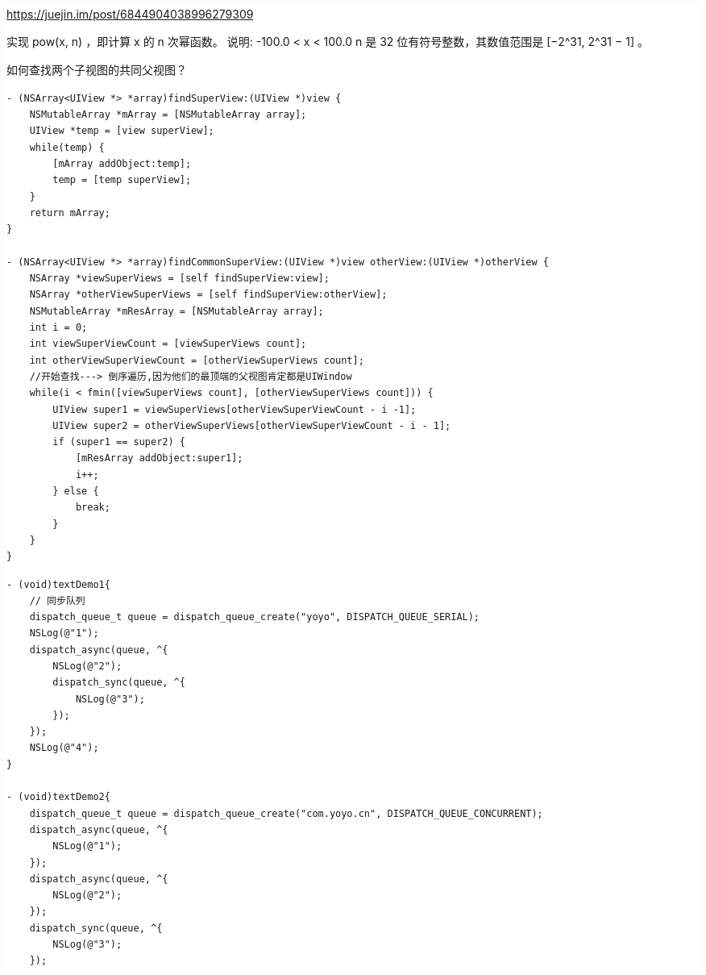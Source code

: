 https://juejin.im/post/6844904038996279309

实现 pow(x, n) ，即计算 x 的 n 次幂函数。
说明:
-100.0 < x < 100.0
n 是 32 位有符号整数，其数值范围是 [−2^31, 2^31 − 1] 。

如何查找两个子视图的共同父视图？
```
- (NSArray<UIView *> *array)findSuperView:(UIView *)view {
    NSMutableArray *mArray = [NSMutableArray array];
    UIView *temp = [view superView];
    while(temp) {
        [mArray addObject:temp];
        temp = [temp superView];
    }
    return mArray;
}

- (NSArray<UIView *> *array)findCommonSuperView:(UIView *)view otherView:(UIView *)otherView {
    NSArray *viewSuperViews = [self findSuperView:view];
    NSArray *otherViewSuperViews = [self findSuperView:otherView];
    NSMutableArray *mResArray = [NSMutableArray array];
    int i = 0;
    int viewSuperViewCount = [viewSuperViews count];
    int otherViewSuperViewCount = [otherViewSuperViews count];
    //开始查找---> 倒序遍历,因为他们的最顶端的父视图肯定都是UIWindow
    while(i < fmin([viewSuperViews count], [otherViewSuperViews count])) {
        UIView super1 = viewSuperViews[otherViewSuperViewCount - i -1];
        UIView super2 = otherViewSuperViews[otherViewSuperViewCount - i - 1];
        if (super1 == super2) {
            [mResArray addObject:super1];
            i++;
        } else {
            break;
        }
    }
}
```

```
- (void)textDemo1{
    // 同步队列
    dispatch_queue_t queue = dispatch_queue_create("yoyo", DISPATCH_QUEUE_SERIAL);
    NSLog(@"1");
    dispatch_async(queue, ^{
        NSLog(@"2");
        dispatch_sync(queue, ^{
            NSLog(@"3");
        });
    });
    NSLog(@"4");
}

- (void)textDemo2{
    dispatch_queue_t queue = dispatch_queue_create("com.yoyo.cn", DISPATCH_QUEUE_CONCURRENT);
    dispatch_async(queue, ^{
        NSLog(@"1");
    });
    dispatch_async(queue, ^{
        NSLog(@"2");
    });
    dispatch_sync(queue, ^{
        NSLog(@"3");
    });
```